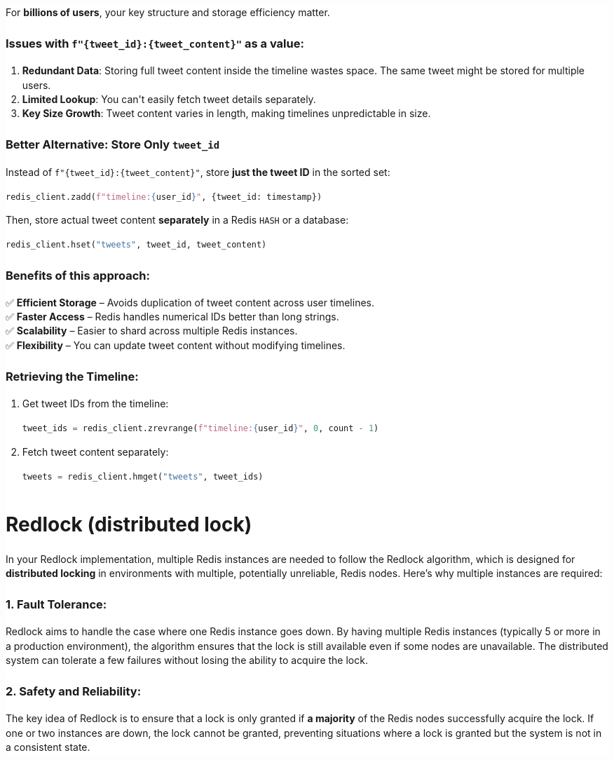 For **billions of users**, your key structure and storage efficiency matter.  

### Issues with `f"{tweet_id}:{tweet_content}"` as a value:
1. **Redundant Data**: Storing full tweet content inside the timeline wastes space. The same tweet might be stored for multiple users.
2. **Limited Lookup**: You can't easily fetch tweet details separately.
3. **Key Size Growth**: Tweet content varies in length, making timelines unpredictable in size.

### **Better Alternative: Store Only `tweet_id`**
Instead of `f"{tweet_id}:{tweet_content}"`, store **just the tweet ID** in the sorted set:

```python
redis_client.zadd(f"timeline:{user_id}", {tweet_id: timestamp})
```

Then, store actual tweet content **separately** in a Redis `HASH` or a database:

```python
redis_client.hset("tweets", tweet_id, tweet_content)
```

### **Benefits of this approach:**
✅ **Efficient Storage** – Avoids duplication of tweet content across user timelines.  
✅ **Faster Access** – Redis handles numerical IDs better than long strings.  
✅ **Scalability** – Easier to shard across multiple Redis instances.  
✅ **Flexibility** – You can update tweet content without modifying timelines.  

### **Retrieving the Timeline:**
1. Get tweet IDs from the timeline:
   ```python
   tweet_ids = redis_client.zrevrange(f"timeline:{user_id}", 0, count - 1)
   ```
2. Fetch tweet content separately:
   ```python
   tweets = redis_client.hmget("tweets", tweet_ids)
   ```

# Redlock (distributed lock)

In your Redlock implementation, multiple Redis instances are needed to follow the Redlock algorithm, which is designed for **distributed locking** in environments with multiple, potentially unreliable, Redis nodes. Here’s why multiple instances are required:

### 1. **Fault Tolerance**:
   Redlock aims to handle the case where one Redis instance goes down. By having multiple Redis instances (typically 5 or more in a production environment), the algorithm ensures that the lock is still available even if some nodes are unavailable. The distributed system can tolerate a few failures without losing the ability to acquire the lock.

### 2. **Safety and Reliability**:
   The key idea of Redlock is to ensure that a lock is only granted if **a majority** of the Redis nodes successfully acquire the lock. If one or two instances are down, the lock cannot be granted, preventing situations where a lock is granted but the system is not in a consistent state.
